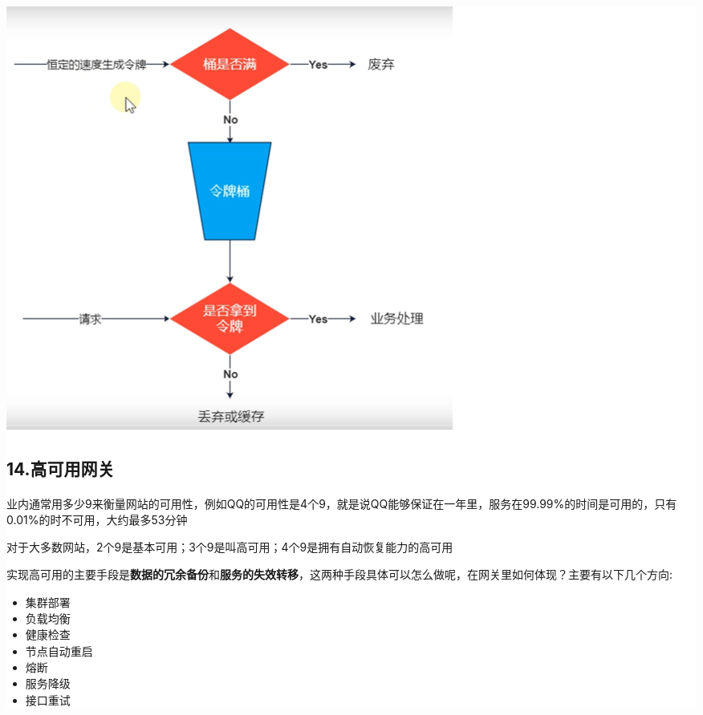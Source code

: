 ![image-20210614172023847](asserts/image-20210614172023847.png)









## 14.高可用网关

​	业内通常用多少9来衡量网站的可用性，例如QQ的可用性是4个9，就是说QQ能够保证在一年里，服务在99.99%的时间是可用的，只有0.01%的时不可用，大约最多53分钟

​	对于大多数网站，2个9是基本可用；3个9是叫高可用；4个9是拥有自动恢复能力的高可用

​	实现高可用的主要手段是**数据的冗余备份**和**服务的失效转移**，这两种手段具体可以怎么做呢，在网关里如何体现？主要有以下几个方向:

- 集群部署
- 负载均衡
- 健康检查
- 节点自动重启
- 熔断
- 服务降级
- 接口重试

